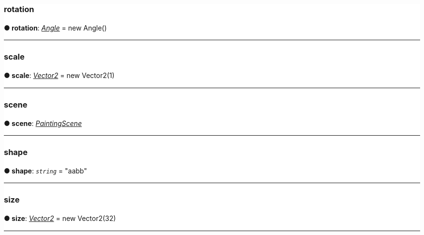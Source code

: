 <a id="rotation"></a>

###  rotation

**●  rotation**:  *[Angle](__classes_lib_utils_angle_.angle.md)*  =  new Angle()






___

<a id="scale"></a>

###  scale

**●  scale**:  *[Vector2](__classes_lib_utils_vector2_.vector2.md)*  =  new Vector2(1)






___

<a id="scene"></a>

###  scene

**●  scene**:  *[PaintingScene](__classes_scenes_paintingscene_.paintingscene.md)* 






___

<a id="shape"></a>

###  shape

**●  shape**:  *`string`*  = "aabb"






___

<a id="size"></a>

###  size

**●  size**:  *[Vector2](__classes_lib_utils_vector2_.vector2.md)*  =  new Vector2(32)






___

<a id="sprite"></a>
